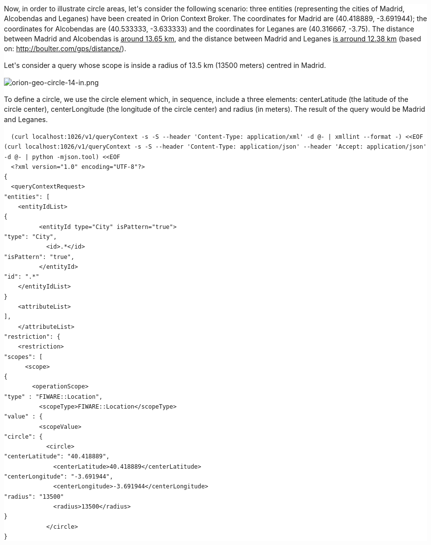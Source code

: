 Now, in order to illustrate circle areas, let's consider the following
scenario: three entities (representing the cities of Madrid, Alcobendas
and Leganes) have been created in Orion Context Broker. The coordinates
for Madrid are (40.418889, -3.691944); the coordinates for Alcobendas
are (40.533333, -3.633333) and the coordinates for Leganes are
(40.316667, -3.75). The distance between Madrid and Alcobendas is
[around 13.65
km](http://boulter.com/gps/distance/?from=N+40.418889+W+3.691944++&to=N+40.533333+W+3.633333&units=k),
and the distance between Madrid and Leganes [is arround 12.38
km](http://boulter.com/gps/distance/?from=N+40.418889+W+3.691944++&to=N+40.316667+W+3.75&units=k)
(based on: <http://boulter.com/gps/distance/>).

Let's consider a query whose scope is inside a radius of 13.5 km (13500
meters) centred in Madrid.

![](orion-geo-circle-14-in.png "orion-geo-circle-14-in.png")

To define a circle, we use the circle element which, in sequence,
include a three elements: centerLatitude (the latitude of the circle
center), centerLongitude (the longitude of the circle center) and radius
(in meters). The result of the query would be Madrid and Leganes.

      (curl localhost:1026/v1/queryContext -s -S --header 'Content-Type: application/xml' -d @- | xmllint --format -) <<EOF       (curl localhost:1026/v1/queryContext -s -S --header 'Content-Type: application/json' --header 'Accept: application/json' -d @- | python -mjson.tool) <<EOF
      <?xml version="1.0" encoding="UTF-8"?>                                                                                      {
      <queryContextRequest>                                                                                                         "entities": [
        <entityIdList>                                                                                                              {
              <entityId type="City" isPattern="true">                                                                                 "type": "City",
                <id>.*</id>                                                                                                           "isPattern": "true",
              </entityId>                                                                                                             "id": ".*"
        </entityIdList>                                                                                                             }
        <attributeList>                                                                                                             ],
        </attributeList>                                                                                                            "restriction": {
        <restriction>                                                                                                                 "scopes": [
          <scope>                                                                                                                     {
            <operationScope>                                                                                                            "type" : "FIWARE::Location",
              <scopeType>FIWARE::Location</scopeType>                                                                                   "value" : {
              <scopeValue>                                                                                                                "circle": {
                <circle>                                                                                                                    "centerLatitude": "40.418889",
                  <centerLatitude>40.418889</centerLatitude>                                                                                "centerLongitude": "-3.691944",
                  <centerLongitude>-3.691944</centerLongitude>                                                                              "radius": "13500"
                  <radius>13500</radius>                                                                                                  }
                </circle>                                                                                                               }